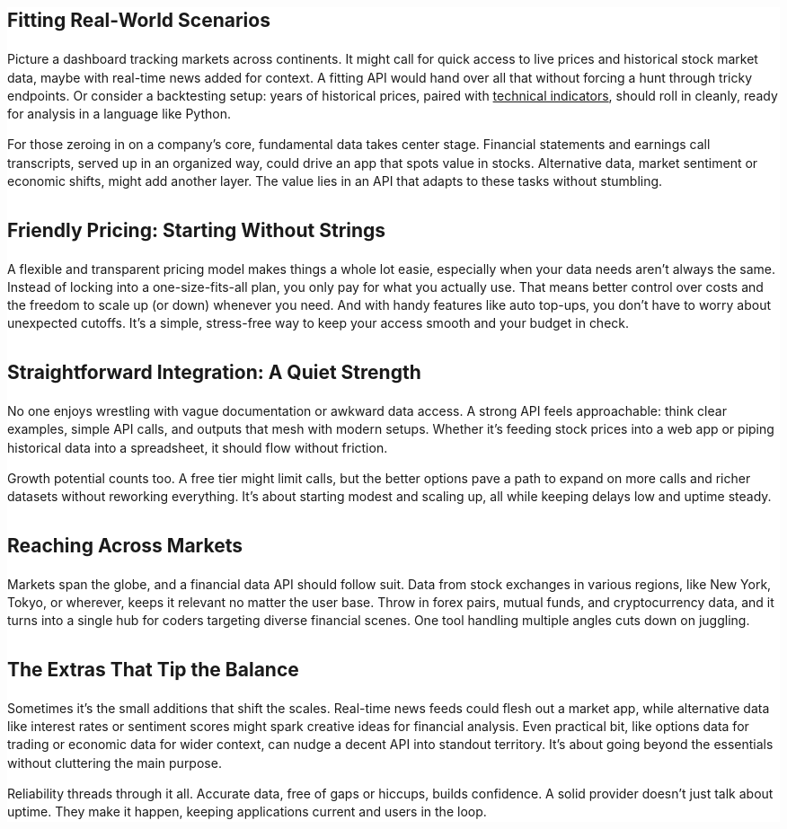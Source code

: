 Fitting Real-World Scenarios
----------------------------

Picture a dashboard tracking markets across continents. It might call for quick access to live prices and historical stock market data, maybe with real-time news added for context. A fitting API would hand over all that without forcing a hunt through tricky endpoints. Or consider a backtesting setup: years of historical prices, paired with [technical indicators](https://www.finfeedapi.com/learn/glossary/technical-indicators), should roll in cleanly, ready for analysis in a language like Python.

For those zeroing in on a company’s core, fundamental data takes center stage. Financial statements and earnings call transcripts, served up in an organized way, could drive an app that spots value in stocks. Alternative data, market sentiment or economic shifts, might add another layer. The value lies in an API that adapts to these tasks without stumbling.

Friendly Pricing: Starting Without Strings
------------------------------------------

A flexible and transparent pricing model makes things a whole lot easie, especially when your data needs aren’t always the same. Instead of locking into a one-size-fits-all plan, you only pay for what you actually use. That means better control over costs and the freedom to scale up (or down) whenever you need. And with handy features like auto top-ups, you don’t have to worry about unexpected cutoffs. It’s a simple, stress-free way to keep your access smooth and your budget in check.

Straightforward Integration: A Quiet Strength
---------------------------------------------

No one enjoys wrestling with vague documentation or awkward data access. A strong API feels approachable: think clear examples, simple API calls, and outputs that mesh with modern setups. Whether it’s feeding stock prices into a web app or piping historical data into a spreadsheet, it should flow without friction.

Growth potential counts too. A free tier might limit calls, but the better options pave a path to expand on more calls and richer datasets without reworking everything. It’s about starting modest and scaling up, all while keeping delays low and uptime steady.

Reaching Across Markets
-----------------------

Markets span the globe, and a financial data API should follow suit. Data from stock exchanges in various regions, like New York, Tokyo, or wherever, keeps it relevant no matter the user base. Throw in forex pairs, mutual funds, and cryptocurrency data, and it turns into a single hub for coders targeting diverse financial scenes. One tool handling multiple angles cuts down on juggling.

The Extras That Tip the Balance
-------------------------------

Sometimes it’s the small additions that shift the scales. Real-time news feeds could flesh out a market app, while alternative data like interest rates or sentiment scores might spark creative ideas for financial analysis. Even practical bit, like options data for trading or economic data for wider context, can nudge a decent API into standout territory. It’s about going beyond the essentials without cluttering the main purpose.

Reliability threads through it all. Accurate data, free of gaps or hiccups, builds confidence. A solid provider doesn’t just talk about uptime. They make it happen, keeping applications current and users in the loop.
